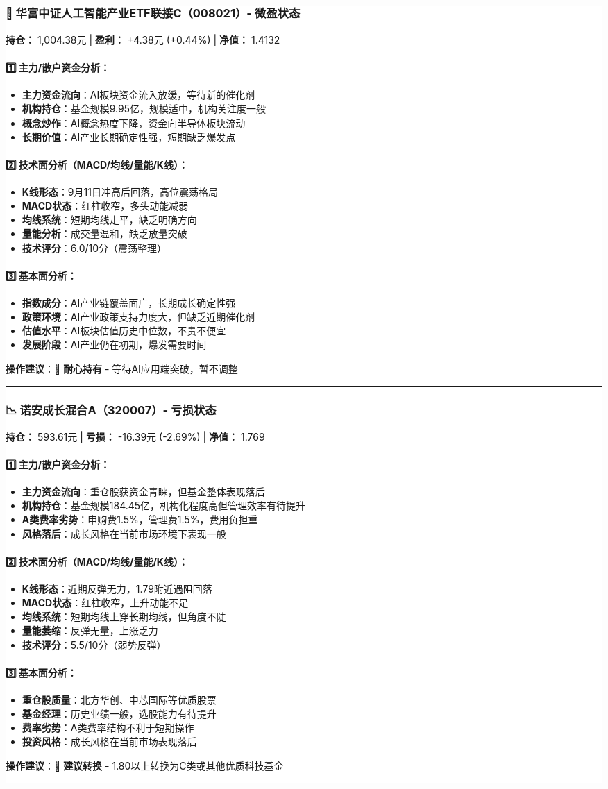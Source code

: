 ### 🤖 华富中证人工智能产业ETF联接C（008021）- 微盈状态
**持仓：** 1,004.38元 | **盈利：** +4.38元 (+0.44%) | **净值：** 1.4132

#### 1️⃣ 主力/散户资金分析：
- **主力资金流向**：AI板块资金流入放缓，等待新的催化剂
- **机构持仓**：基金规模9.95亿，规模适中，机构关注度一般
- **概念炒作**：AI概念热度下降，资金向半导体板块流动
- **长期价值**：AI产业长期确定性强，短期缺乏爆发点

#### 2️⃣ 技术面分析（MACD/均线/量能/K线）：
- **K线形态**：9月11日冲高后回落，高位震荡格局
- **MACD状态**：红柱收窄，多头动能减弱
- **均线系统**：短期均线走平，缺乏明确方向
- **量能分析**：成交量温和，缺乏放量突破
- **技术评分**：6.0/10分（震荡整理）

#### 3️⃣ 基本面分析：
- **指数成分**：AI产业链覆盖面广，长期成长确定性强
- **政策环境**：AI产业政策支持力度大，但缺乏近期催化剂
- **估值水平**：AI板块估值历史中位数，不贵不便宜
- **发展阶段**：AI产业仍在初期，爆发需要时间

**操作建议**：🔄 **耐心持有** - 等待AI应用端突破，暂不调整

---

### 📉 诺安成长混合A（320007）- 亏损状态
**持仓：** 593.61元 | **亏损：** -16.39元 (-2.69%) | **净值：** 1.769

#### 1️⃣ 主力/散户资金分析：
- **主力资金流向**：重仓股获资金青睐，但基金整体表现落后
- **机构持仓**：基金规模184.45亿，机构化程度高但管理效率有待提升
- **A类费率劣势**：申购费1.5%，管理费1.5%，费用负担重
- **风格落后**：成长风格在当前市场环境下表现一般

#### 2️⃣ 技术面分析（MACD/均线/量能/K线）：
- **K线形态**：近期反弹无力，1.79附近遇阻回落
- **MACD状态**：红柱收窄，上升动能不足
- **均线系统**：短期均线上穿长期均线，但角度不陡
- **量能萎缩**：反弹无量，上涨乏力
- **技术评分**：5.5/10分（弱势反弹）

#### 3️⃣ 基本面分析：
- **重仓股质量**：北方华创、中芯国际等优质股票
- **基金经理**：历史业绩一般，选股能力有待提升
- **费率劣势**：A类费率结构不利于短期操作
- **投资风格**：成长风格在当前市场表现落后

**操作建议**：🔄 **建议转换** - 1.80以上转换为C类或其他优质科技基金

---
